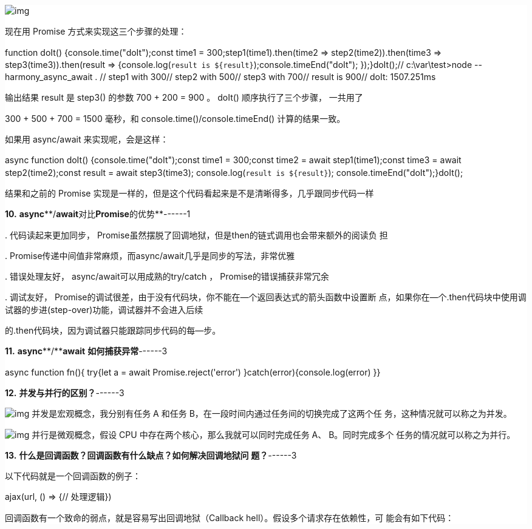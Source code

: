 

![img](file:///C:\Users\TTT\AppData\Local\Temp\ksohtml3144\wps340.png)

现在用 Promise 方式来实现这三个步骤的处理：

 

function doIt() {console.time("doIt");const time1 = 300;step1(time1).then(time2 => step2(time2)).then(time3 => step3(time3)).then(result => {console.log(`result is ${result}`);console.timeEnd("doIt"); });}doIt();// c:\var\test>node --harmony_async_await . // step1 with 300// step2 with 500// step3 with 700// result is 900// doIt: 1507.251ms

输出结果  result 是  step3() 的参数  700 + 200  =  900 。 doIt() 顺序执行了三个步骤， 一共用了

 300 + 500 + 700 = 1500 毫秒，和  console.time()/console.timeEnd() 计算的结果一致。

如果用 async/await 来实现呢，会是这样：

 

async function doIt() {console.time("doIt");const time1 = 300;const time2 = await step1(time1);const time3 = await step2(time2);const result = await step3(time3);  console.log(`result is ${result}`); console.timeEnd("doIt");}doIt();

 



结果和之前的 Promise 实现是一样的，但是这个代码看起来是不是清晰得多，几乎跟同步代码一样

**10.** **async****/****await****对比****Promise****的优势**------1

.  代码读起来更加同步， Promise虽然摆脱了回调地狱，但是then的链式调⽤也会带来额外的阅读负 担

.  Promise传递中间值⾮常麻烦，⽽async/await⼏乎是同步的写法，⾮常优雅

.  错误处理友好， async/await可以⽤成熟的try/catch ， Promise的错误捕获⾮常冗余

.  调试友好， Promise的调试很差，由于没有代码块，你不能在—个返回表达式的箭头函数中设置断 点，如果你在—个.then代码块中使⽤调试器的步进(step-over)功能，调试器并不会进⼊后续

的.then代码块，因为调试器只能跟踪同步代码的每—步。

**11.** **async****/****await** **如何捕获异常**------3

 

async function fn(){ try{let a = await Promise.reject('error') }catch(error){console.log(error) }}

**12.** **并发与并行的区别？**------3

![img](file:///C:\Users\TTT\AppData\Local\Temp\ksohtml3144\wps341.jpg)   并发是宏观概念，我分别有任务 A 和任务 B，在一段时间内通过任务间的切换完成了这两个任 务，这种情况就可以称之为并发。

![img](file:///C:\Users\TTT\AppData\Local\Temp\ksohtml3144\wps342.jpg)   并行是微观概念，假设 CPU 中存在两个核心，那么我就可以同时完成任务 A、 B。同时完成多个 任务的情况就可以称之为并行。

**13.** **什么是回调函数？回调函数有什么缺点？如何解决回调地狱问** **题？**------3

以下代码就是一个回调函数的例子：

 

ajax(url, () => {// 处理逻辑})

回调函数有一个致命的弱点，就是容易写出回调地狱（Callback hell）。假设多个请求存在依赖性，可 能会有如下代码：
